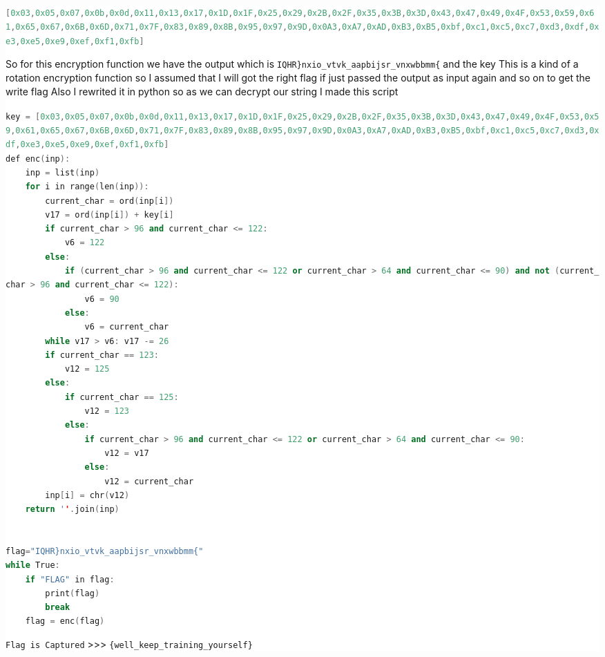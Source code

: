 ```cpp
[0x03,0x05,0x07,0x0b,0x0d,0x11,0x13,0x17,0x1D,0x1F,0x25,0x29,0x2B,0x2F,0x35,0x3B,0x3D,0x43,0x47,0x49,0x4F,0x53,0x59,0x61,0x65,0x67,0x6B,0x6D,0x71,0x7F,0x83,0x89,0x8B,0x95,0x97,0x9D,0x0A3,0xA7,0xAD,0xB3,0xB5,0xbf,0xc1,0xc5,0xc7,0xd3,0xdf,0xe3,0xe5,0xe9,0xef,0xf1,0xfb]
```
So for this encryption function we have the output which is `IQHR}nxio_vtvk_aapbijsr_vnxwbbmm{` and the key
This is a kind of a rotation encryption function so I assumed that I will got the right flag if just passed the output as input again and so on to get the write flag
Also I rewrited it in python so as we can decrypt our string
I made this script
```cpp
key = [0x03,0x05,0x07,0x0b,0x0d,0x11,0x13,0x17,0x1D,0x1F,0x25,0x29,0x2B,0x2F,0x35,0x3B,0x3D,0x43,0x47,0x49,0x4F,0x53,0x59,0x61,0x65,0x67,0x6B,0x6D,0x71,0x7F,0x83,0x89,0x8B,0x95,0x97,0x9D,0x0A3,0xA7,0xAD,0xB3,0xB5,0xbf,0xc1,0xc5,0xc7,0xd3,0xdf,0xe3,0xe5,0xe9,0xef,0xf1,0xfb]
def enc(inp):
    inp = list(inp)
    for i in range(len(inp)):
        current_char = ord(inp[i])
        v17 = ord(inp[i]) + key[i]
        if current_char > 96 and current_char <= 122:
            v6 = 122
        else:
            if (current_char > 96 and current_char <= 122 or current_char > 64 and current_char <= 90) and not (current_char > 96 and current_char <= 122):
                v6 = 90
            else:
                v6 = current_char
        while v17 > v6: v17 -= 26
        if current_char == 123:
            v12 = 125
        else:
            if current_char == 125:
                v12 = 123
            else:
                if current_char > 96 and current_char <= 122 or current_char > 64 and current_char <= 90:
                    v12 = v17
                else:
                    v12 = current_char
        inp[i] = chr(v12)
    return ''.join(inp)


flag="IQHR}nxio_vtvk_aapbijsr_vnxwbbmm{"
while True:
    if "FLAG" in flag:
        print(flag)
        break
    flag = enc(flag)

```

` Flag is Captured ` >>> `{well_keep_training_yourself}`
